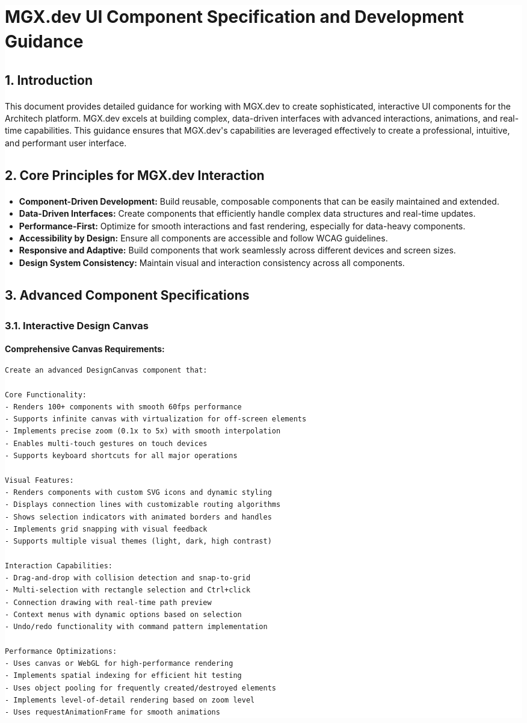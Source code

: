 # MGX.dev UI Component Specification and Development Guidance

## 1. Introduction

This document provides detailed guidance for working with MGX.dev to create sophisticated, interactive UI components for the Architech platform. MGX.dev excels at building complex, data-driven interfaces with advanced interactions, animations, and real-time capabilities. This guidance ensures that MGX.dev's capabilities are leveraged effectively to create a professional, intuitive, and performant user interface.

## 2. Core Principles for MGX.dev Interaction

*   **Component-Driven Development:** Build reusable, composable components that can be easily maintained and extended.
*   **Data-Driven Interfaces:** Create components that efficiently handle complex data structures and real-time updates.
*   **Performance-First:** Optimize for smooth interactions and fast rendering, especially for data-heavy components.
*   **Accessibility by Design:** Ensure all components are accessible and follow WCAG guidelines.
*   **Responsive and Adaptive:** Build components that work seamlessly across different devices and screen sizes.
*   **Design System Consistency:** Maintain visual and interaction consistency across all components.

## 3. Advanced Component Specifications

### 3.1. Interactive Design Canvas

**Comprehensive Canvas Requirements:**
```
Create an advanced DesignCanvas component that:

Core Functionality:
- Renders 100+ components with smooth 60fps performance
- Supports infinite canvas with virtualization for off-screen elements
- Implements precise zoom (0.1x to 5x) with smooth interpolation
- Enables multi-touch gestures on touch devices
- Supports keyboard shortcuts for all major operations

Visual Features:
- Renders components with custom SVG icons and dynamic styling
- Displays connection lines with customizable routing algorithms
- Shows selection indicators with animated borders and handles
- Implements grid snapping with visual feedback
- Supports multiple visual themes (light, dark, high contrast)

Interaction Capabilities:
- Drag-and-drop with collision detection and snap-to-grid
- Multi-selection with rectangle selection and Ctrl+click
- Connection drawing with real-time path preview
- Context menus with dynamic options based on selection
- Undo/redo functionality with command pattern implementation

Performance Optimizations:
- Uses canvas or WebGL for high-performance rendering
- Implements spatial indexing for efficient hit testing
- Uses object pooling for frequently created/destroyed elements
- Implements level-of-detail rendering based on zoom level
- Uses requestAnimationFrame for smooth animations
```
